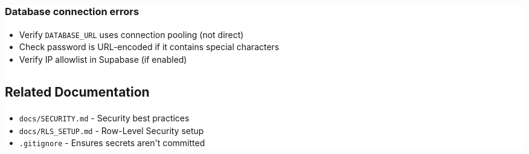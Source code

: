 ### Database connection errors
- Verify `DATABASE_URL` uses connection pooling (not direct)
- Check password is URL-encoded if it contains special characters
- Verify IP allowlist in Supabase (if enabled)

## Related Documentation

- `docs/SECURITY.md` - Security best practices
- `docs/RLS_SETUP.md` - Row-Level Security setup
- `.gitignore` - Ensures secrets aren't committed

